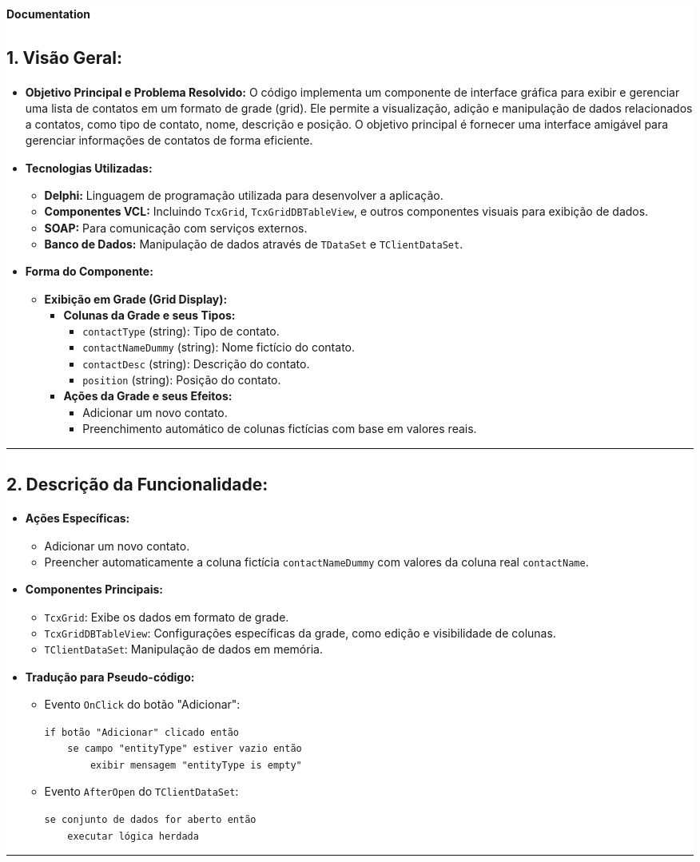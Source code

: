 

#### **Documentation**

## 1. Visão Geral:

* **Objetivo Principal e Problema Resolvido:**
  O código implementa um componente de interface gráfica para exibir e gerenciar uma lista de contatos em um formato de grade (grid). Ele permite a visualização, adição e manipulação de dados relacionados a contatos, como tipo de contato, nome, descrição e posição. O objetivo principal é fornecer uma interface amigável para gerenciar informações de contatos de forma eficiente.

* **Tecnologias Utilizadas:**
  - **Delphi:** Linguagem de programação utilizada para desenvolver a aplicação.
  - **Componentes VCL:** Incluindo `TcxGrid`, `TcxGridDBTableView`, e outros componentes visuais para exibição de dados.
  - **SOAP:** Para comunicação com serviços externos.
  - **Banco de Dados:** Manipulação de dados através de `TDataSet` e `TClientDataSet`.

* **Forma do Componente:**
  - **Exibição em Grade (Grid Display):**
    - **Colunas da Grade e seus Tipos:**
      - `contactType` (string): Tipo de contato.
      - `contactNameDummy` (string): Nome fictício do contato.
      - `contactDesc` (string): Descrição do contato.
      - `position` (string): Posição do contato.
    - **Ações da Grade e seus Efeitos:**
      - Adicionar um novo contato.
      - Preenchimento automático de colunas fictícias com base em valores reais.

---

## 2. Descrição da Funcionalidade:

* **Ações Específicas:**
  - Adicionar um novo contato.
  - Preencher automaticamente a coluna fictícia `contactNameDummy` com valores da coluna real `contactName`.

* **Componentes Principais:**
  - `TcxGrid`: Exibe os dados em formato de grade.
  - `TcxGridDBTableView`: Configurações específicas da grade, como edição e visibilidade de colunas.
  - `TClientDataSet`: Manipulação de dados em memória.

* **Tradução para Pseudo-código:**
  - Evento `OnClick` do botão "Adicionar":
    ```pseudo
    if botão "Adicionar" clicado então
        se campo "entityType" estiver vazio então
            exibir mensagem "entityType is empty"
    ```
  - Evento `AfterOpen` do `TClientDataSet`:
    ```pseudo
    se conjunto de dados for aberto então
        executar lógica herdada
    ```

---